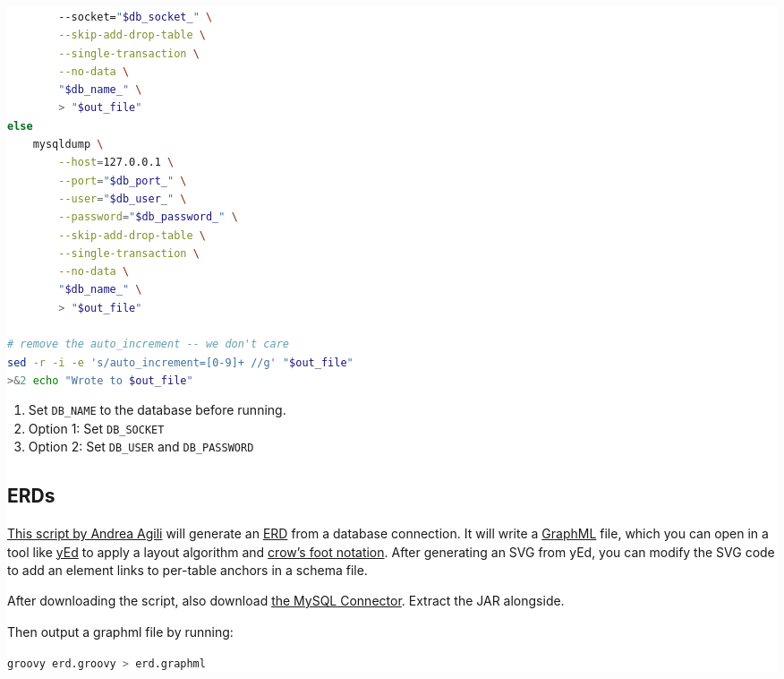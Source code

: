 ```bash
        --socket="$db_socket_" \
        --skip-add-drop-table \
        --single-transaction \
        --no-data \
        "$db_name_" \
        > "$out_file"
else
    mysqldump \
        --host=127.0.0.1 \
        --port="$db_port_" \
        --user="$db_user_" \
        --password="$db_password_" \
        --skip-add-drop-table \
        --single-transaction \
        --no-data \
        "$db_name_" \
        > "$out_file"

# remove the auto_increment -- we don't care
sed -r -i -e 's/auto_increment=[0-9]+ //g' "$out_file"
>&2 echo "Wrote to $out_file"
```

1. Set `DB_NAME` to the database before running.
2. Option 1: Set `DB_SOCKET`
3. Option 2: Set `DB_USER` and `DB_PASSWORD`

## ERDs

[This script by Andrea Agili](https://gist.github.com/agea/6591881)
will generate an [ERD](https://en.wikipedia.org/wiki/Entity%E2%80%93relationship_model) from a database connection.
It will write a [GraphML](https://en.wikipedia.org/wiki/GraphML) file, which you can open in a tool like [yEd](https://www.yworks.com/products/yed) to apply a layout algorithm
and [crow’s foot notation](https://en.wikipedia.org/wiki/Entity%E2%80%93relationship_model#Crow's_foot_notation).
After generating an SVG from yEd, you can modify the SVG code to add an
[<a> element](https://developer.mozilla.org/en-US/docs/Web/SVG/Element/a) links to per-table anchors in a schema file.

After downloading the script, also download [the MySQL Connector](https://dev.mysql.com/downloads/connector/j/).
Extract the JAR alongside.

Then output a graphml file by running:

```bash
groovy erd.groovy > erd.graphml
```
